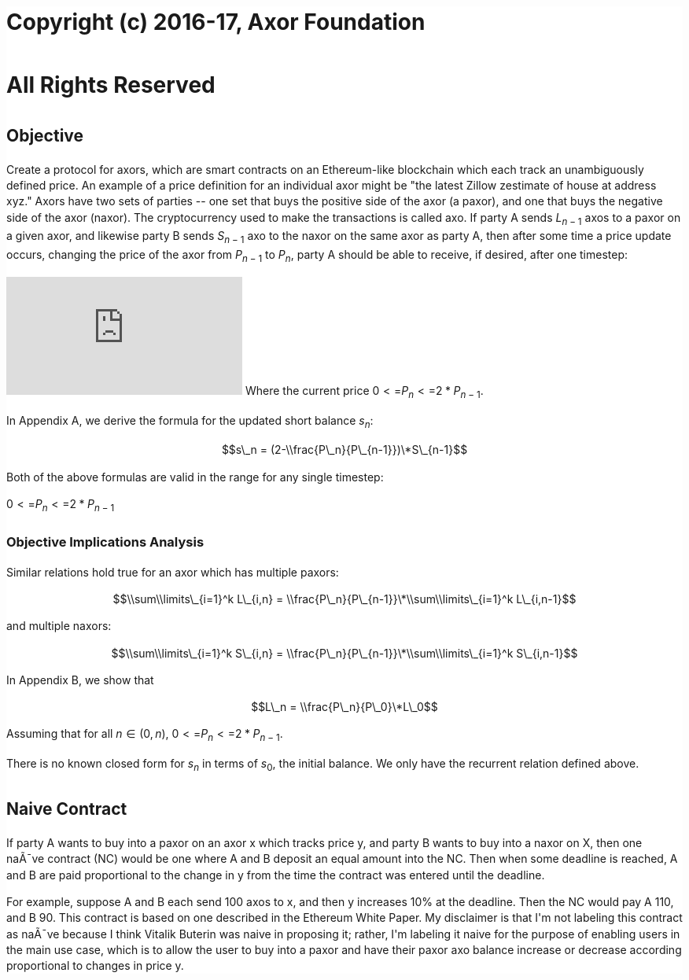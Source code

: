 Copyright (c) 2016-17, Axor Foundation
======================================

All Rights Reserved
===================

Objective
---------

Create a protocol for axors, which are smart contracts on an Ethereum-like blockchain which each track an unambiguously defined price. An example of a price definition for an individual axor might be "the latest Zillow zestimate of house at address xyz." Axors have two sets of parties -- one set that buys the positive side of the axor (a paxor), and one that buys the negative side of the axor (naxor). The cryptocurrency used to make the transactions is called axo. If party A sends *L*<sub>*n* − 1</sub> axos to a paxor on a given axor, and likewise party B sends *S*<sub>*n* − 1</sub> axo to the naxor on the same axor as party A, then after some time a price update occurs, changing the price of the axor from *P*<sub>*n* − 1</sub> to *P*<sub>*n*</sub>, party A should be able to receive, if desired, after one timestep:

![L\_n = \\frac{P\_n}{P\_{n-1}} \* L\_{n-1}$$](https://latex.codecogs.com/svg.latex?1%2Bsin%28mc%5E2%29%0D%0A)
 Where the current price 0 &lt; =*P*<sub>*n*</sub> &lt; =2 \* *P*<sub>*n* − 1</sub>.

In Appendix A, we derive the formula for the updated short balance *s*<sub>*n*</sub>:

$$s\_n = (2-\\frac{P\_n}{P\_{n-1}})\*S\_{n-1}$$

Both of the above formulas are valid in the range for any single timestep:

0 &lt; =*P*<sub>*n*</sub> &lt; =2 \* *P*<sub>*n* − 1</sub>

### Objective Implications Analysis

Similar relations hold true for an axor which has multiple paxors:

$$\\sum\\limits\_{i=1}^k L\_{i,n} = \\frac{P\_n}{P\_{n-1}}\*\\sum\\limits\_{i=1}^k L\_{i,n-1}$$

and multiple naxors:

$$\\sum\\limits\_{i=1}^k S\_{i,n} = \\frac{P\_n}{P\_{n-1}}\*\\sum\\limits\_{i=1}^k S\_{i,n-1}$$

In Appendix B, we show that

$$L\_n = \\frac{P\_n}{P\_0}\*L\_0$$

Assuming that for all *n* ∈ (0, *n*), 0 &lt; =*P*<sub>*n*</sub> &lt; =2 \* *P*<sub>*n* − 1</sub>.

There is no known closed form for *s*<sub>*n*</sub> in terms of *s*<sub>0</sub>, the initial balance. We only have the recurrent relation defined above.

Naive Contract
--------------

If party A wants to buy into a paxor on an axor x which tracks price y, and party B wants to buy into a naxor on X, then one naÃ¯ve contract (NC) would be one where A and B deposit an equal amount into the NC. Then when some deadline is reached, A and B are paid proportional to the change in y from the time the contract was entered until the deadline.

For example, suppose A and B each send 100 axos to x, and then y increases 10% at the deadline. Then the NC would pay A 110, and B 90. This contract is based on one described in the Ethereum White Paper. My disclaimer is that I'm not labeling this contract as naÃ¯ve because I think Vitalik Buterin was naive in proposing it; rather, I'm labeling it naive for the purpose of enabling users in the main use case, which is to allow the user to buy into a paxor and have their paxor axo balance increase or decrease according proportional to changes in price y.
